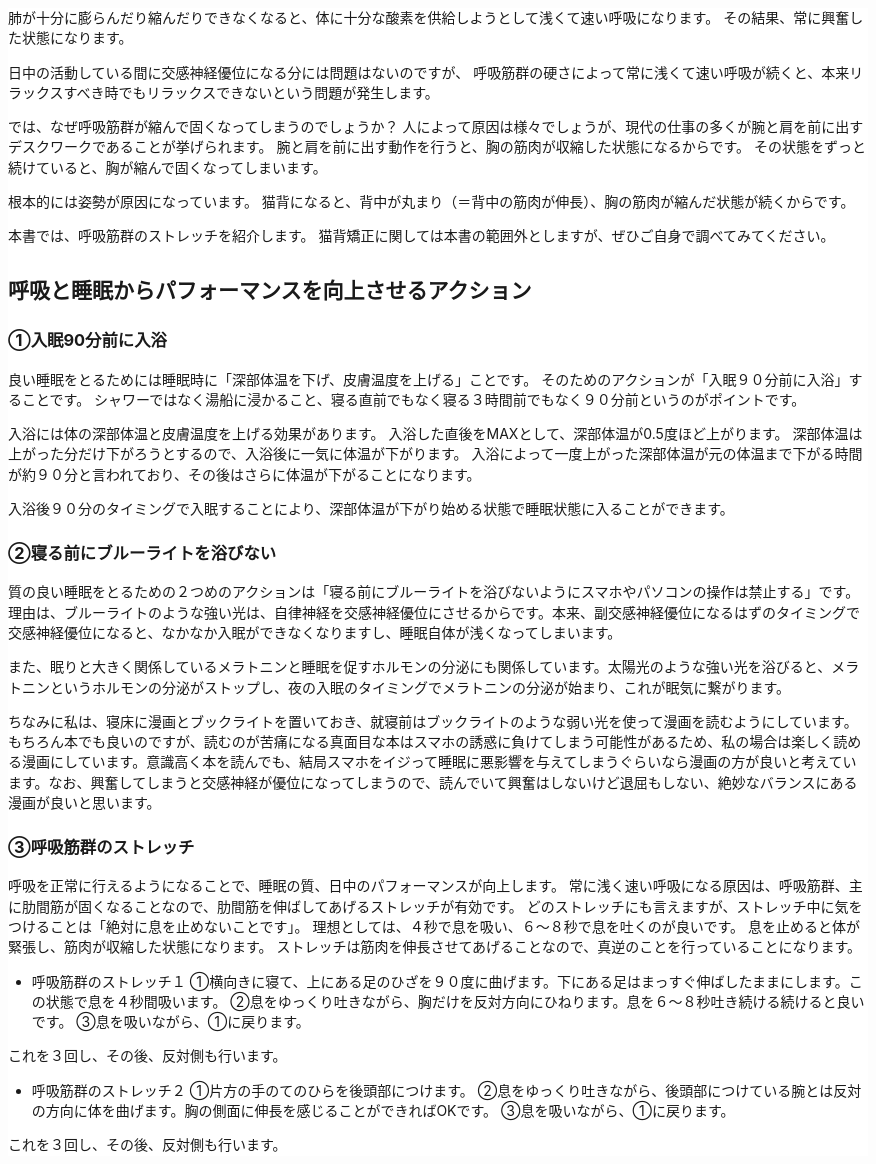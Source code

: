 肺が十分に膨らんだり縮んだりできなくなると、体に十分な酸素を供給しようとして浅くて速い呼吸になります。
その結果、常に興奮した状態になります。

日中の活動している間に交感神経優位になる分には問題はないのですが、
呼吸筋群の硬さによって常に浅くて速い呼吸が続くと、本来リラックスすべき時でもリラックスできないという問題が発生します。

では、なぜ呼吸筋群が縮んで固くなってしまうのでしょうか？
人によって原因は様々でしょうが、現代の仕事の多くが腕と肩を前に出すデスクワークであることが挙げられます。
腕と肩を前に出す動作を行うと、胸の筋肉が収縮した状態になるからです。
その状態をずっと続けていると、胸が縮んで固くなってしまいます。

根本的には姿勢が原因になっています。
猫背になると、背中が丸まり（＝背中の筋肉が伸長）、胸の筋肉が縮んだ状態が続くからです。

本書では、呼吸筋群のストレッチを紹介します。
猫背矯正に関しては本書の範囲外としますが、ぜひご自身で調べてみてください。

## 呼吸と睡眠からパフォーマンスを向上させるアクション
### ①入眠90分前に入浴
良い睡眠をとるためには睡眠時に「深部体温を下げ、皮膚温度を上げる」ことです。
そのためのアクションが「入眠９０分前に入浴」することです。
シャワーではなく湯船に浸かること、寝る直前でもなく寝る３時間前でもなく９０分前というのがポイントです。

入浴には体の深部体温と皮膚温度を上げる効果があります。
入浴した直後をMAXとして、深部体温が0.5度ほど上がります。
深部体温は上がった分だけ下がろうとするので、入浴後に一気に体温が下がります。
入浴によって一度上がった深部体温が元の体温まで下がる時間が約９０分と言われており、その後はさらに体温が下がることになります。

入浴後９０分のタイミングで入眠することにより、深部体温が下がり始める状態で睡眠状態に入ることができます。

### ②寝る前にブルーライトを浴びない
質の良い睡眠をとるための２つめのアクションは「寝る前にブルーライトを浴びないようにスマホやパソコンの操作は禁止する」です。理由は、ブルーライトのような強い光は、自律神経を交感神経優位にさせるからです。本来、副交感神経優位になるはずのタイミングで交感神経優位になると、なかなか入眠ができなくなりますし、睡眠自体が浅くなってしまいます。

また、眠りと大きく関係しているメラトニンと睡眠を促すホルモンの分泌にも関係しています。太陽光のような強い光を浴びると、メラトニンというホルモンの分泌がストップし、夜の入眠のタイミングでメラトニンの分泌が始まり、これが眠気に繋がります。

ちなみに私は、寝床に漫画とブックライトを置いておき、就寝前はブックライトのような弱い光を使って漫画を読むようにしています。もちろん本でも良いのですが、読むのが苦痛になる真面目な本はスマホの誘惑に負けてしまう可能性があるため、私の場合は楽しく読める漫画にしています。意識高く本を読んでも、結局スマホをイジって睡眠に悪影響を与えてしまうぐらいなら漫画の方が良いと考えています。なお、興奮してしまうと交感神経が優位になってしまうので、読んでいて興奮はしないけど退屈もしない、絶妙なバランスにある漫画が良いと思います。

### ③呼吸筋群のストレッチ
呼吸を正常に行えるようになることで、睡眠の質、日中のパフォーマンスが向上します。
常に浅く速い呼吸になる原因は、呼吸筋群、主に肋間筋が固くなることなので、肋間筋を伸ばしてあげるストレッチが有効です。
どのストレッチにも言えますが、ストレッチ中に気をつけることは「絶対に息を止めないことです」。
理想としては、４秒で息を吸い、６〜８秒で息を吐くのが良いです。
息を止めると体が緊張し、筋肉が収縮した状態になります。
ストレッチは筋肉を伸長させてあげることなので、真逆のことを行っていることになります。

* 呼吸筋群のストレッチ１
①横向きに寝て、上にある足のひざを９０度に曲げます。下にある足はまっすぐ伸ばしたままにします。この状態で息を４秒間吸います。
②息をゆっくり吐きながら、胸だけを反対方向にひねります。息を６〜８秒吐き続ける続けると良いです。
③息を吸いながら、①に戻ります。

これを３回し、その後、反対側も行います。

* 呼吸筋群のストレッチ２
①片方の手のてのひらを後頭部につけます。
②息をゆっくり吐きながら、後頭部につけている腕とは反対の方向に体を曲げます。胸の側面に伸長を感じることができればOKです。
③息を吸いながら、①に戻ります。

これを３回し、その後、反対側も行います。
